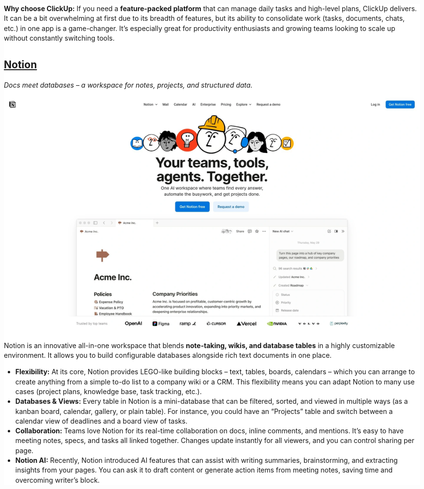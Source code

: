 **Why choose ClickUp:** If you need a **feature-packed platform** that can manage daily tasks and high-level plans, ClickUp delivers. It can be a bit overwhelming at first due to its breadth of features, but its ability to consolidate work (tasks, documents, chats, etc.) in one app is a game-changer. It’s especially great for productivity enthusiasts and growing teams looking to scale up without constantly switching tools.

## **[Notion](https://www.notion.so)**
*Docs meet databases – a workspace for notes, projects, and structured data.*

![Notion Screenshot](image/notion.webp)


Notion is an innovative all-in-one workspace that blends **note-taking, wikis, and database tables** in a highly customizable environment. It allows you to build configurable databases alongside rich text documents in one place.

- **Flexibility:** At its core, Notion provides LEGO-like building blocks – text, tables, boards, calendars – which you can arrange to create anything from a simple to-do list to a company wiki or a CRM. This flexibility means you can adapt Notion to many use cases (project plans, knowledge base, task tracking, etc.).
- **Databases & Views:** Every table in Notion is a mini-database that can be filtered, sorted, and viewed in multiple ways (as a kanban board, calendar, gallery, or plain table). For instance, you could have an “Projects” table and switch between a calendar view of deadlines and a board view of tasks.
- **Collaboration:** Teams love Notion for its real-time collaboration on docs, inline comments, and mentions. It’s easy to have meeting notes, specs, and tasks all linked together. Changes update instantly for all viewers, and you can control sharing per page.
- **Notion AI:** Recently, Notion introduced AI features that can assist with writing summaries, brainstorming, and extracting insights from your pages. You can ask it to draft content or generate action items from meeting notes, saving time and overcoming writer’s block.
